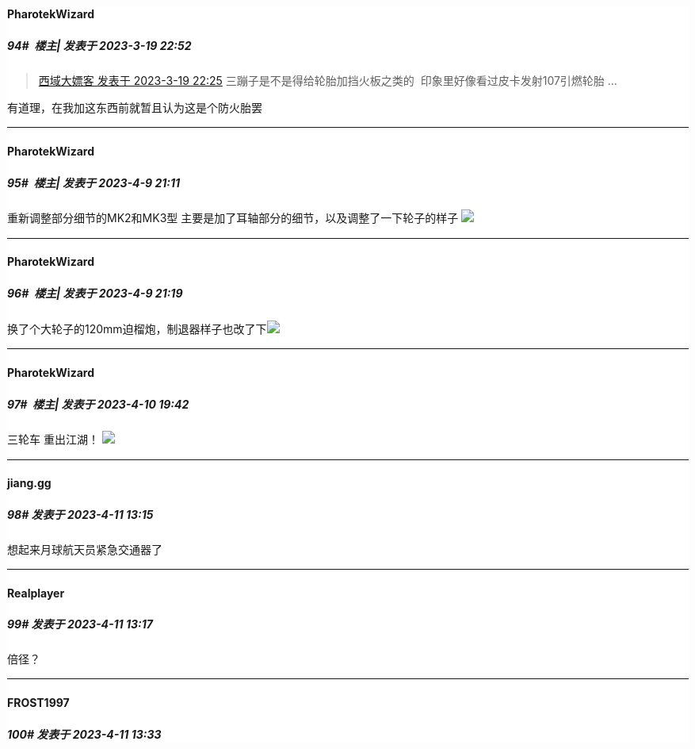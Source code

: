 ####  PharotekWizard  
##### 94#         楼主| 发表于 2023-3-19 22:52

<blockquote><a href="httphttps://bbs.saraba1st.com/2b/forum.php?mod=redirect&amp;goto=findpost&amp;pid=60148262&amp;ptid=2107883" target="_blank">西域大嫖客 发表于 2023-3-19 22:25</a>
三蹦子是不是得给轮胎加挡火板之类的  印象里好像看过皮卡发射107引燃轮胎 ...</blockquote>
有道理，在我加这东西前就暂且认为这是个防火胎罢

*****

####  PharotekWizard  
##### 95#         楼主| 发表于 2023-4-9 21:11

重新调整部分细节的MK2和MK3型
主要是加了耳轴部分的细节，以及调整了一下轮子的样子
<img src="https://p.sda1.dev/10/0dd950d375652195c5d0db8c2fdcf7b1/CMP_20230409211103629.png" referrerpolicy="no-referrer">

*****

####  PharotekWizard  
##### 96#         楼主| 发表于 2023-4-9 21:19

换了个大轮子的120mm迫榴炮，制退器样子也改了下<img src="https://p.sda1.dev/10/f0659f00f6cf8848f930c4e0f549be86/CMP_20230409211931256.png" referrerpolicy="no-referrer">


*****

####  PharotekWizard  
##### 97#         楼主| 发表于 2023-4-10 19:42

三轮车
重出江湖！
<img src="https://p.sda1.dev/10/22667179e0c9290c9c3074882765f194/CMP_20230410194210932.png" referrerpolicy="no-referrer">


*****

####  jiang.gg  
##### 98#       发表于 2023-4-11 13:15

想起来月球航天员紧急交通器了

*****

####  Realplayer  
##### 99#       发表于 2023-4-11 13:17

倍径？


*****

####  FROST1997  
##### 100#       发表于 2023-4-11 13:33
